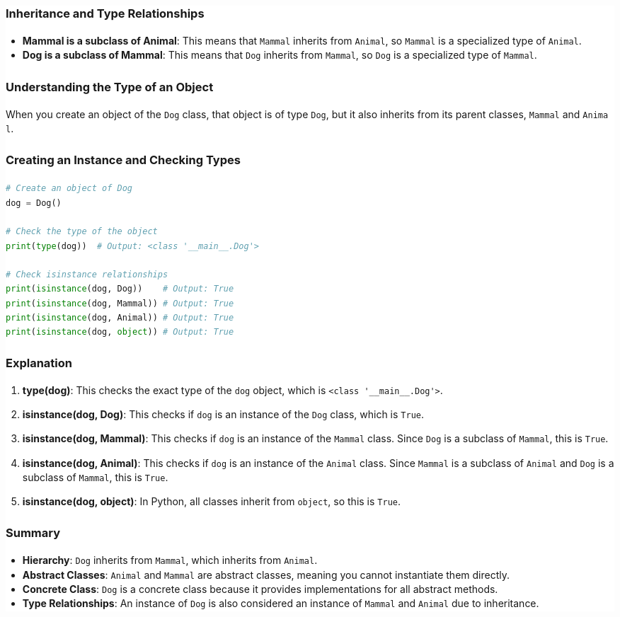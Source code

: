 ### Inheritance and Type Relationships

- **Mammal is a subclass of Animal**: This means that `Mammal` inherits from `Animal`, so `Mammal` is a specialized type of `Animal`.
- **Dog is a subclass of Mammal**: This means that `Dog` inherits from `Mammal`, so `Dog` is a specialized type of `Mammal`.

### Understanding the Type of an Object

When you create an object of the `Dog` class, that object is of type `Dog`, but it also inherits from its parent classes, `Mammal` and `Animal`.

### Creating an Instance and Checking Types

```python
# Create an object of Dog
dog = Dog()

# Check the type of the object
print(type(dog))  # Output: <class '__main__.Dog'>

# Check isinstance relationships
print(isinstance(dog, Dog))    # Output: True
print(isinstance(dog, Mammal)) # Output: True
print(isinstance(dog, Animal)) # Output: True
print(isinstance(dog, object)) # Output: True
```

### Explanation

1. **type(dog)**: This checks the exact type of the `dog` object, which is `<class '__main__.Dog'>`.

2. **isinstance(dog, Dog)**: This checks if `dog` is an instance of the `Dog` class, which is `True`.

3. **isinstance(dog, Mammal)**: This checks if `dog` is an instance of the `Mammal` class. Since `Dog` is a subclass of `Mammal`, this is `True`.

4. **isinstance(dog, Animal)**: This checks if `dog` is an instance of the `Animal` class. Since `Mammal` is a subclass of `Animal` and `Dog` is a subclass of `Mammal`, this is `True`.

5. **isinstance(dog, object)**: In Python, all classes inherit from `object`, so this is `True`.

### Summary

- **Hierarchy**: `Dog` inherits from `Mammal`, which inherits from `Animal`.
- **Abstract Classes**: `Animal` and `Mammal` are abstract classes, meaning you cannot instantiate them directly.
- **Concrete Class**: `Dog` is a concrete class because it provides implementations for all abstract methods.
- **Type Relationships**: An instance of `Dog` is also considered an instance of `Mammal` and `Animal` due to inheritance.
